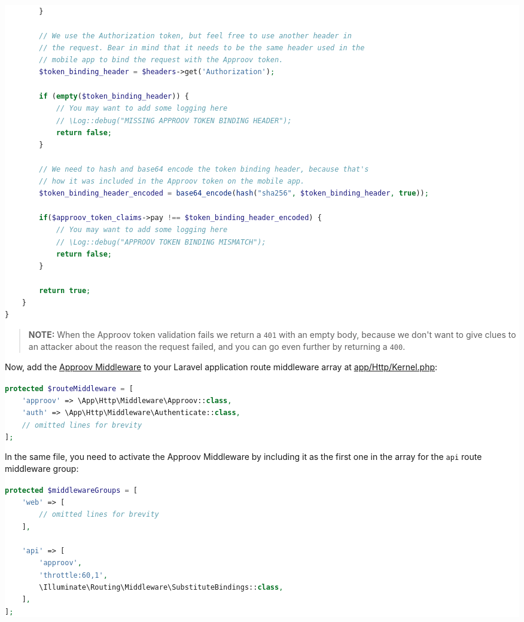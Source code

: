 ```php
        }

        // We use the Authorization token, but feel free to use another header in
        // the request. Bear in mind that it needs to be the same header used in the
        // mobile app to bind the request with the Approov token.
        $token_binding_header = $headers->get('Authorization');

        if (empty($token_binding_header)) {
            // You may want to add some logging here
            // \Log::debug("MISSING APPROOV TOKEN BINDING HEADER");
            return false;
        }

        // We need to hash and base64 encode the token binding header, because that's
        // how it was included in the Approov token on the mobile app.
        $token_binding_header_encoded = base64_encode(hash("sha256", $token_binding_header, true));

        if($approov_token_claims->pay !== $token_binding_header_encoded) {
            // You may want to add some logging here
            // \Log::debug("APPROOV TOKEN BINDING MISMATCH");
            return false;
        }

        return true;
    }
}
```

> **NOTE:** When the Approov token validation fails we return a `401` with an empty body, because we don't want to give clues to an attacker about the reason the request failed, and you can go even further by returning a `400`.

Now, add the [Approov Middleware](/src/approov-protected-server/token-binding-check/hello/app/Http/Middleware/Approov.php) to your Laravel application route middleware array at [app/Http/Kernel.php](/src/approov-protected-server/token-binding-check/hello/app/Http/Kernel.php):

```php
protected $routeMiddleware = [
    'approov' => \App\Http\Middleware\Approov::class,
    'auth' => \App\Http\Middleware\Authenticate::class,
    // omitted lines for brevity
];
```

In the same file, you need to activate the Approov Middleware by including it as the first one in the array for the `api` route middleware group:

```php
protected $middlewareGroups = [
    'web' => [
        // omitted lines for brevity
    ],

    'api' => [
        'approov',
        'throttle:60,1',
        \Illuminate\Routing\Middleware\SubstituteBindings::class,
    ],
];
```
